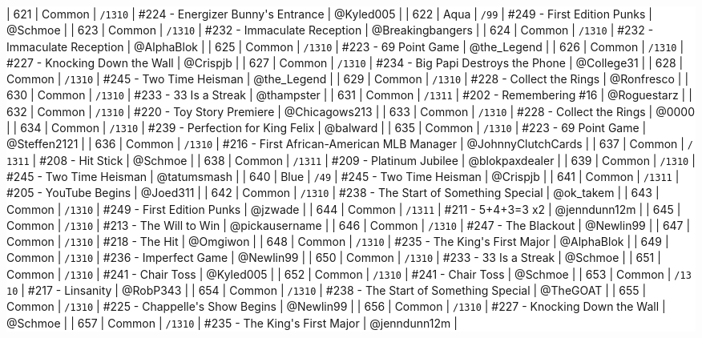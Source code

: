 | 621 | Common | `/1310` | #224 - Energizer Bunny&#039;s Entrance | \@Kyled005 |
| 622 | Aqua | `/99` | #249 - First Edition Punks | \@Schmoe |
| 623 | Common | `/1310` | #232 - Immaculate Reception | \@Breakingbangers |
| 624 | Common | `/1310` | #232 - Immaculate Reception | \@AlphaBlok |
| 625 | Common | `/1310` | #223 - 69 Point Game | \@the_Legend |
| 626 | Common | `/1310` | #227 - Knocking Down the Wall | \@Crispjb |
| 627 | Common | `/1310` | #234 - Big Papi Destroys the Phone | \@College31 |
| 628 | Common | `/1310` | #245 - Two Time Heisman | \@the_Legend |
| 629 | Common | `/1310` | #228 - Collect the Rings | \@Ronfresco |
| 630 | Common | `/1310` | #233 - 33 Is a Streak | \@thampster |
| 631 | Common | `/1311` | #202 - Remembering #16 | \@Roguestarz |
| 632 | Common | `/1310` | #220 - Toy Story Premiere | \@Chicagows213 |
| 633 | Common | `/1310` | #228 - Collect the Rings | \@0000 |
| 634 | Common | `/1310` | #239 - Perfection for King Felix | \@balward |
| 635 | Common | `/1310` | #223 - 69 Point Game | \@Steffen2121 |
| 636 | Common | `/1310` | #216 - First African-American MLB Manager | \@JohnnyClutchCards |
| 637 | Common | `/1311` | #208 - Hit Stick | \@Schmoe |
| 638 | Common | `/1311` | #209 - Platinum Jubilee  | \@blokpaxdealer |
| 639 | Common | `/1310` | #245 - Two Time Heisman | \@tatumsmash |
| 640 | Blue | `/49` | #245 - Two Time Heisman | \@Crispjb |
| 641 | Common | `/1311` | #205 - YouTube Begins | \@Joed311 |
| 642 | Common | `/1310` | #238 - The Start of Something Special | \@ok_takem |
| 643 | Common | `/1310` | #249 - First Edition Punks | \@jzwade |
| 644 | Common | `/1311` | #211 - 5+4+3=3 x2 | \@jenndunn12m |
| 645 | Common | `/1310` | #213 - The Will to Win | \@pickausername |
| 646 | Common | `/1310` | #247 - The Blackout  | \@Newlin99 |
| 647 | Common | `/1310` | #218 - The Hit | \@Omgiwon |
| 648 | Common | `/1310` | #235 - The King&#039;s First Major | \@AlphaBlok |
| 649 | Common | `/1310` | #236 - Imperfect Game | \@Newlin99 |
| 650 | Common | `/1310` | #233 - 33 Is a Streak | \@Schmoe |
| 651 | Common | `/1310` | #241 - Chair Toss | \@Kyled005 |
| 652 | Common | `/1310` | #241 - Chair Toss | \@Schmoe |
| 653 | Common | `/1310` | #217 - Linsanity | \@RobP343 |
| 654 | Common | `/1310` | #238 - The Start of Something Special | \@TheGOAT |
| 655 | Common | `/1310` | #225 - Chappelle&#039;s Show Begins | \@Newlin99 |
| 656 | Common | `/1310` | #227 - Knocking Down the Wall | \@Schmoe |
| 657 | Common | `/1310` | #235 - The King&#039;s First Major | \@jenndunn12m |